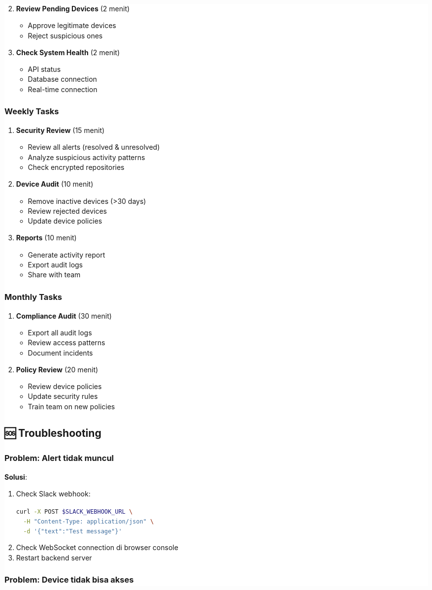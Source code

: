 2. **Review Pending Devices** (2 menit)
   - Approve legitimate devices
   - Reject suspicious ones

3. **Check System Health** (2 menit)
   - API status
   - Database connection
   - Real-time connection

### Weekly Tasks

1. **Security Review** (15 menit)
   - Review all alerts (resolved & unresolved)
   - Analyze suspicious activity patterns
   - Check encrypted repositories

2. **Device Audit** (10 menit)
   - Remove inactive devices (>30 days)
   - Review rejected devices
   - Update device policies

3. **Reports** (10 menit)
   - Generate activity report
   - Export audit logs
   - Share with team

### Monthly Tasks

1. **Compliance Audit** (30 menit)
   - Export all audit logs
   - Review access patterns
   - Document incidents

2. **Policy Review** (20 menit)
   - Review device policies
   - Update security rules
   - Train team on new policies

## 🆘 Troubleshooting

### Problem: Alert tidak muncul

**Solusi**:
1. Check Slack webhook:
   ```bash
   curl -X POST $SLACK_WEBHOOK_URL \
     -H "Content-Type: application/json" \
     -d '{"text":"Test message"}'
   ```
2. Check WebSocket connection di browser console
3. Restart backend server

### Problem: Device tidak bisa akses
